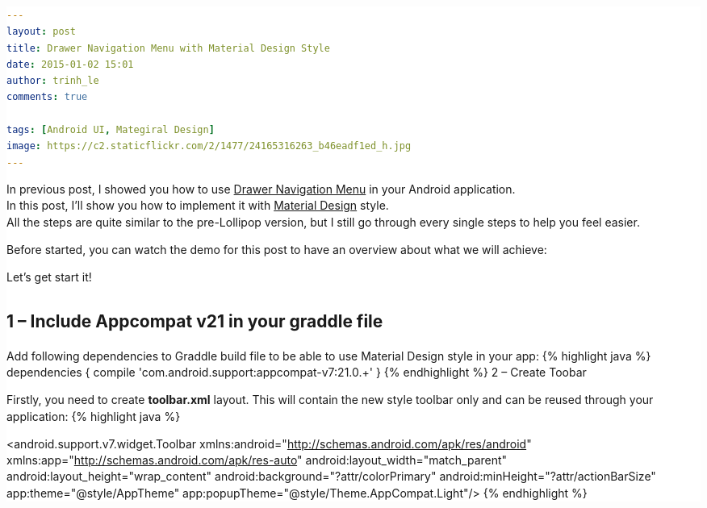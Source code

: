 ```yaml
---
layout: post
title: Drawer Navigation Menu with Material Design Style
date: 2015-01-02 15:01
author: trinh_le
comments: true

tags: [Android UI, Mategiral Design]
image: https://c2.staticflickr.com/2/1477/24165316263_b46eadf1ed_h.jpg
---
```


In previous post, I showed you how to use <a title="Android Sliding Menu using Navigation Drawer" href="http://icetea09.com/blog/2014/03/17/android-android-sliding-menu-using-navigation-drawer/" target="_blank">Drawer Navigation Menu</a> in your Android application.
<br/>
In this post, I’ll show you how to implement it with <a title="Apply Material Design to Pre-Lollipop Devices using AppCompat v21" href="http://icetea09.com/blog/2014/12/09/android-apply-material-design-pre-lollipop-devices-using-appcompat-v21/" target="_blank">Material Design</a> style.
<br/>
All the steps are quite similar to the pre-Lollipop version, but I still go through every single steps to help you feel easier.



Before started, you can watch the demo for this post to have an overview about what we will achieve:
<iframe width="560" height="315" src="//www.youtube.com/embed/o3xqjIdGAo0" frameborder="0" allowfullscreen="allowfullscreen"></iframe>
Let’s get start it!
<h2>1 – Include Appcompat v21 in your graddle file</h2>
Add following dependencies to Graddle build file to be able to use Material Design style in your app:
{% highlight java %}
dependencies {
    compile 'com.android.support:appcompat-v7:21.0.+'
}
{% endhighlight %}
2 – Create Toobar

Firstly, you need to create <strong>toolbar.xml</strong> layout. This will contain the new style toolbar only and can be reused through your application:
{% highlight java %}
<?xml version="1.0" encoding="utf-8"?>
<android.support.v7.widget.Toolbar xmlns:android="http://schemas.android.com/apk/res/android"
    xmlns:app="http://schemas.android.com/apk/res-auto"
    android:layout_width="match_parent"
    android:layout_height="wrap_content"
    android:background="?attr/colorPrimary"
    android:minHeight="?attr/actionBarSize"
    app:theme="@style/AppTheme"
    app:popupTheme="@style/Theme.AppCompat.Light"/>
{% endhighlight %}
&nbsp;

